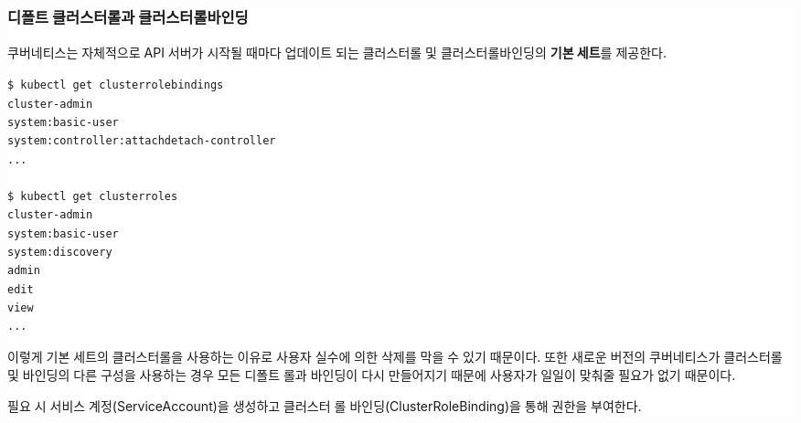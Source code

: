 

### 디폴트 클러스터롤과 클러스터롤바인딩

쿠버네티스는 자체적으로 API 서버가 시작될 때마다 업데이트 되는 클러스터롤 및 클러스터롤바인딩의 **기본 세트**를 제공한다.

```sh
$ kubectl get clusterrolebindings
cluster-admin
system:basic-user
system:controller:attachdetach-controller
...

$ kubectl get clusterroles
cluster-admin
system:basic-user
system:discovery
admin
edit
view
...
```

이렇게 기본 세트의 클러스터롤을 사용하는 이유로 사용자 실수에 의한 삭제를 막을 수 있기 때문이다. 또한 새로운 버전의 쿠버네티스가 클러스터롤 및 바인딩의 다른 구성을 사용하는 경우 모든 디폴트 롤과 바인딩이 다시 만들어지기 때문에 사용자가 일일이 맞춰줄 필요가 없기 때문이다.

필요 시 서비스 계정(ServiceAccount)을 생성하고 클러스터 롤 바인딩(ClusterRoleBinding)을 통해 권한을 부여한다.
